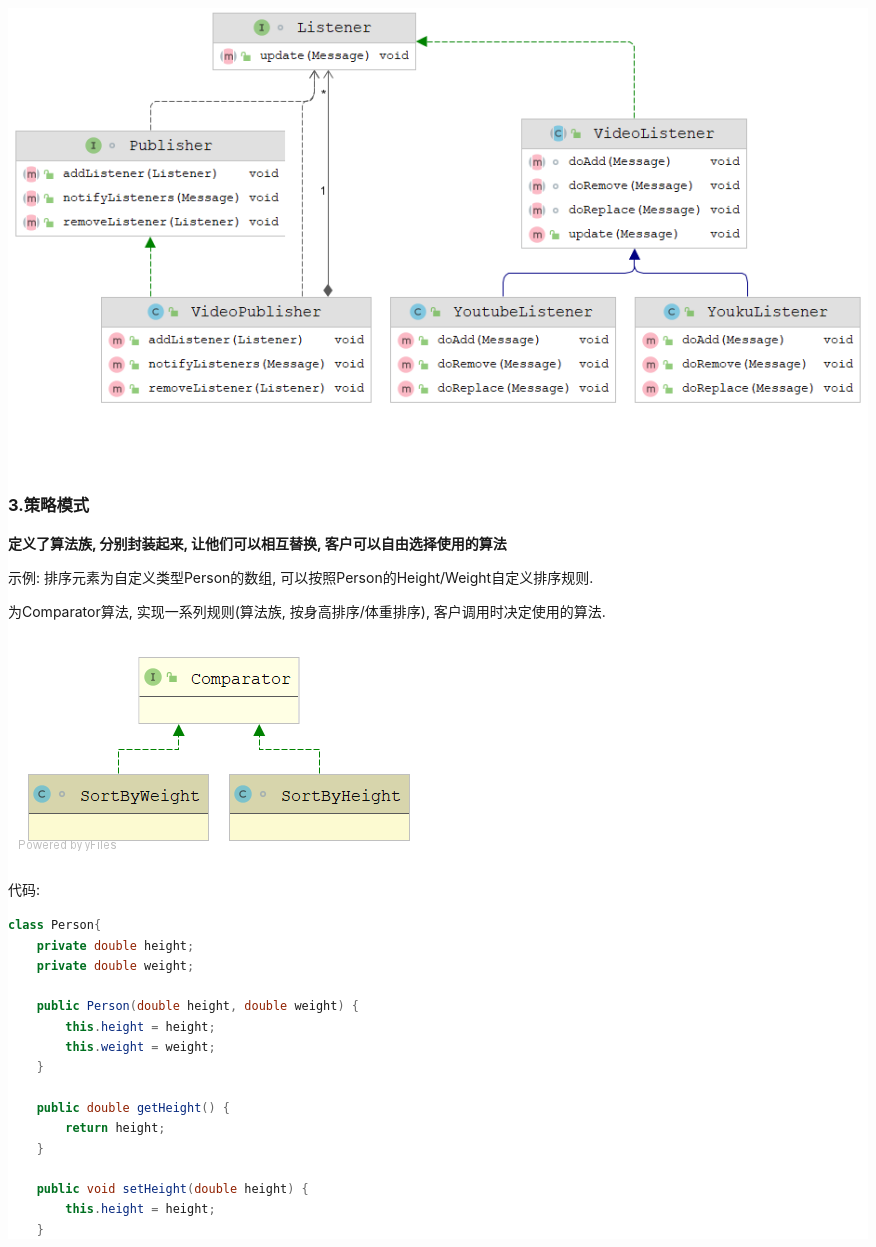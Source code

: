 ![com.zhy.Listener](images/Observer.png)

### 3.策略模式

**定义了算法族, 分别封装起来, 让他们可以相互替换, 客户可以自由选择使用的算法**

示例: 排序元素为自定义类型Person的数组, 可以按照Person的Height/Weight自定义排序规则.

为Comparator算法, 实现一系列规则(算法族, 按身高排序/体重排序), 客户调用时决定使用的算法. 

![Strategy](images/Strategy.png)

代码:

```java
class Person{
    private double height;
    private double weight;

    public Person(double height, double weight) {
        this.height = height;
        this.weight = weight;
    }

    public double getHeight() {
        return height;
    }

    public void setHeight(double height) {
        this.height = height;
    }
```